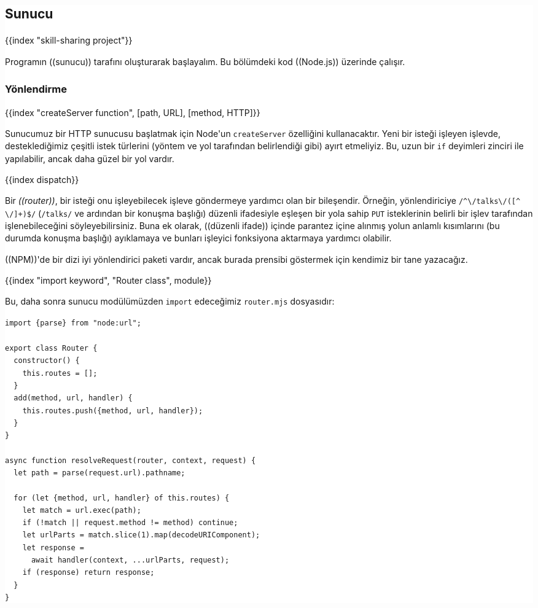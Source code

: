 ## Sunucu

{{index "skill-sharing project"}}

Programın ((sunucu)) tarafını oluşturarak başlayalım. Bu bölümdeki kod ((Node.js)) üzerinde çalışır.

### Yönlendirme

{{index "createServer function", [path, URL], [method, HTTP]}}

Sunucumuz bir HTTP sunucusu başlatmak için Node'un `createServer` özelliğini kullanacaktır. Yeni bir isteği işleyen işlevde, desteklediğimiz çeşitli istek türlerini (yöntem ve yol tarafından belirlendiği gibi) ayırt etmeliyiz. Bu, uzun bir `if` deyimleri zinciri ile yapılabilir, ancak daha güzel bir yol vardır.

{{index dispatch}}

Bir _((router))_, bir isteği onu işleyebilecek işleve göndermeye yardımcı olan bir bileşendir. Örneğin, yönlendiriciye `/^\/talks\/([^\/]+)$/` (`/talks/` ve ardından bir konuşma başlığı) düzenli ifadesiyle eşleşen bir yola sahip `PUT` isteklerinin belirli bir işlev tarafından işlenebileceğini söyleyebilirsiniz. Buna ek olarak, ((düzenli ifade)) içinde parantez içine alınmış yolun anlamlı kısımlarını (bu durumda konuşma başlığı) ayıklamaya ve bunları işleyici fonksiyona aktarmaya yardımcı olabilir.

((NPM))'de bir dizi iyi yönlendirici paketi vardır, ancak burada prensibi göstermek için kendimiz bir tane yazacağız.

{{index "import keyword", "Router class", module}}

Bu, daha sonra sunucu modülümüzden `import` edeceğimiz `router.mjs` dosyasıdır:

```{includeCode: ">code/skillsharing/router.mjs"}
import {parse} from "node:url";

export class Router {
  constructor() {
    this.routes = [];
  }
  add(method, url, handler) {
    this.routes.push({method, url, handler});
  }
}

async function resolveRequest(router, context, request) {
  let path = parse(request.url).pathname;

  for (let {method, url, handler} of this.routes) {
    let match = url.exec(path);
    if (!match || request.method != method) continue;
    let urlParts = match.slice(1).map(decodeURIComponent);
    let response =
      await handler(context, ...urlParts, request);
    if (response) return response;
  }
}
```
